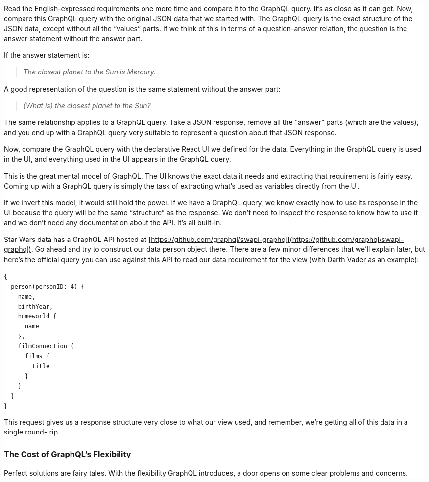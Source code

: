 Read the English-expressed requirements one more time and compare it to the GraphQL query. It’s as close as it can get. Now, compare this GraphQL query with the original JSON data that we started with. The GraphQL query is the exact structure of the JSON data, except without all the “values” parts. If we think of this in terms of a question-answer relation, the question is the answer statement without the answer part.

If the answer statement is:

> *The closest planet to the Sun is Mercury.*

A good representation of the question is the same statement without the answer part:

> *(What is) the closest planet to the Sun?*

The same relationship applies to a GraphQL query. Take a JSON response, remove all the “answer” parts (which are the values), and you end up with a GraphQL query very suitable to represent a question about that JSON response.

Now, compare the GraphQL query with the declarative React UI we defined for the data. Everything in the GraphQL query is used in the UI, and everything used in the UI appears in the GraphQL query.

This is the great mental model of GraphQL. The UI knows the exact data it needs and extracting that requirement is fairly easy. Coming up with a GraphQL query is simply the task of extracting what’s used as variables directly from the UI.

If we invert this model, it would still hold the power. If we have a GraphQL query, we know exactly how to use its response in the UI because the query will be the same “structure” as the response. We don’t need to inspect the response to know how to use it and we don’t need any documentation about the API. It’s all built-in.

Star Wars data has a GraphQL API hosted at [https://github.com/graphql/swapi-graphql](https://github.com/graphql/swapi-graphql). Go ahead and try to construct our data person object there. There are a few minor differences that we’ll explain later, but here’s the official query you can use against this API to read our data requirement for the view (with Darth Vader as an example):

    {
      person(personID: 4) {
        name,
        birthYear,
        homeworld {
          name
        },
        filmConnection {
          films {
            title
          }
        }
      }
    }

This request gives us a response structure very close to what our view used, and remember, we’re getting all of this data in a single round-trip.

### The Cost of GraphQL’s Flexibility

Perfect solutions are fairy tales. With the flexibility GraphQL introduces, a door opens on some clear problems and concerns.
